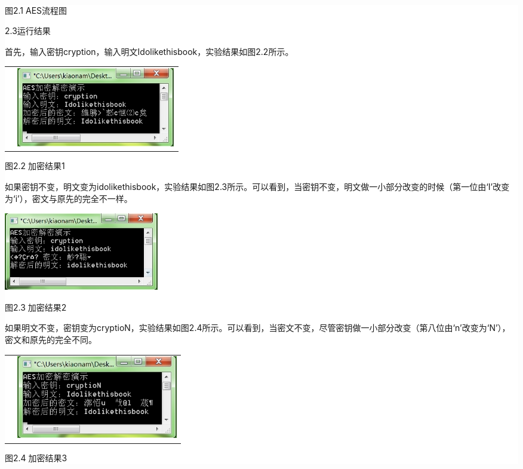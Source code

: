 图2.1	AES流程图

 

2.3运行结果

首先，输入密钥cryption，输入明文Idolikethisbook，实验结果如图2.2所示。



|      |                          |
| ---- | ------------------------ |
|      | ![img](images/wps32.jpg) |

图2.2	加密结果1



 

如果密钥不变，明文变为idolikethisbook，实验结果如图2.3所示。可以看到，当密钥不变，明文做一小部分改变的时候（第一位由‘I’改变为‘i’），密文与原先的完全不一样。

 

![img](images/wps33.jpg) 

图2.3	加密结果2

 

如果明文不变，密钥变为cryptioN，实验结果如图2.4所示。可以看到，当密文不变，尽管密钥做一小部分改变（第八位由‘n’改变为‘N’），密文和原先的完全不同。



|      |                          |
| ---- | ------------------------ |
|      | ![img](images/wps34.jpg) |

图2.4	加密结果3
